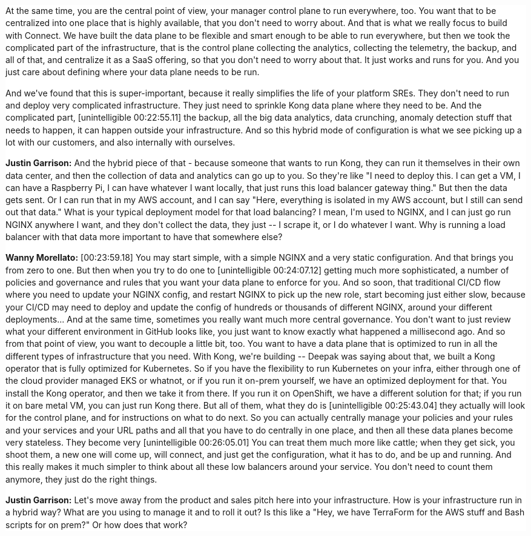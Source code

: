 At the same time, you are the central point of view, your manager control plane to run everywhere, too. You want that to be centralized into one place that is highly available, that you don't need to worry about. And that is what we really focus to build with Connect. We have built the data plane to be flexible and smart enough to be able to run everywhere, but then we took the complicated part of the infrastructure, that is the control plane collecting the analytics, collecting the telemetry, the backup, and all of that, and centralize it as a SaaS offering, so that you don't need to worry about that. It just works and runs for you. And you just care about defining where your data plane needs to be run.

And we've found that this is super-important, because it really simplifies the life of your platform SREs. They don't need to run and deploy very complicated infrastructure. They just need to sprinkle Kong data plane where they need to be. And the complicated part, \[unintelligible 00:22:55.11\] the backup, all the big data analytics, data crunching, anomaly detection stuff that needs to happen, it can happen outside your infrastructure. And so this hybrid mode of configuration is what we see picking up a lot with our customers, and also internally with ourselves.

**Justin Garrison:** And the hybrid piece of that - because someone that wants to run Kong, they can run it themselves in their own data center, and then the collection of data and analytics can go up to you. So they're like "I need to deploy this. I can get a VM, I can have a Raspberry Pi, I can have whatever I want locally, that just runs this load balancer gateway thing." But then the data gets sent. Or I can run that in my AWS account, and I can say "Here, everything is isolated in my AWS account, but I still can send out that data." What is your typical deployment model for that load balancing? I mean, I'm used to NGINX, and I can just go run NGINX anywhere I want, and they don't collect the data, they just -- I scrape it, or I do whatever I want. Why is running a load balancer with that data more important to have that somewhere else?

**Wanny Morellato:** \[00:23:59.18\] You may start simple, with a simple NGINX and a very static configuration. And that brings you from zero to one. But then when you try to do one to \[unintelligible 00:24:07.12\] getting much more sophisticated, a number of policies and governance and rules that you want your data plane to enforce for you. And so soon, that traditional CI/CD flow where you need to update your NGINX config, and restart NGINX to pick up the new role, start becoming just either slow, because your CI/CD may need to deploy and update the config of hundreds or thousands of different NGINX, around your different deployments... And at the same time, sometimes you really want much more central governance. You don't want to just review what your different environment in GitHub looks like, you just want to know exactly what happened a millisecond ago. And so from that point of view, you want to decouple a little bit, too. You want to have a data plane that is optimized to run in all the different types of infrastructure that you need. With Kong, we're building -- Deepak was saying about that, we built a Kong operator that is fully optimized for Kubernetes. So if you have the flexibility to run Kubernetes on your infra, either through one of the cloud provider managed EKS or whatnot, or if you run it on-prem yourself, we have an optimized deployment for that. You install the Kong operator, and then we take it from there. If you run it on OpenShift, we have a different solution for that; if you run it on bare metal VM, you can just run Kong there. But all of them, what they do is \[unintelligible 00:25:43.04\] they actually will look for the control plane, and for instructions on what to do next. So you can actually centrally manage your policies and your rules and your services and your URL paths and all that you have to do centrally in one place, and then all these data planes become very stateless. They become very \[unintelligible 00:26:05.01\] You can treat them much more like cattle; when they get sick, you shoot them, a new one will come up, will connect, and just get the configuration, what it has to do, and be up and running. And this really makes it much simpler to think about all these low balancers around your service. You don't need to count them anymore, they just do the right things.

**Justin Garrison:** Let's move away from the product and sales pitch here into your infrastructure. How is your infrastructure run in a hybrid way? What are you using to manage it and to roll it out? Is this like a "Hey, we have TerraForm for the AWS stuff and Bash scripts for on prem?" Or how does that work?
